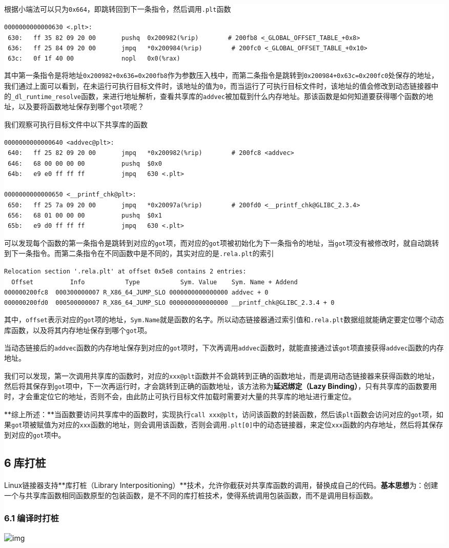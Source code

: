 根据小端法可以只为`0x664`，即跳转回到下一条指令，然后调用`.plt`函数

```text
0000000000000630 <.plt>:
 630:	ff 35 82 09 20 00    	pushq  0x200982(%rip)        # 200fb8 <_GLOBAL_OFFSET_TABLE_+0x8>
 636:	ff 25 84 09 20 00    	jmpq   *0x200984(%rip)        # 200fc0 <_GLOBAL_OFFSET_TABLE_+0x10>
 63c:	0f 1f 40 00          	nopl   0x0(%rax)
```

其中第一条指令是将地址`0x200982+0x636=0x200fb8`作为参数压入栈中，而第二条指令是跳转到`0x200984+0x63c=0x200fc0`处保存的地址，我们通过上面可以看到，在未运行可执行目标文件时，该地址的值为`0`，而当运行了可执行目标文件时，该地址的值会修改到动态链接器中的`_dl_runtime_resolve`函数，来进行地址解析，查看共享库的`addvec`被加载到什么内存地址。那该函数是如何知道要获得哪个函数的地址，以及要将函数地址保存到哪个`got`项呢？

我们观察可执行目标文件中以下共享库的函数

```text
0000000000000640 <addvec@plt>:
 640:	ff 25 82 09 20 00    	jmpq   *0x200982(%rip)        # 200fc8 <addvec>
 646:	68 00 00 00 00       	pushq  $0x0
 64b:	e9 e0 ff ff ff       	jmpq   630 <.plt>

0000000000000650 <__printf_chk@plt>:
 650:	ff 25 7a 09 20 00    	jmpq   *0x20097a(%rip)        # 200fd0 <__printf_chk@GLIBC_2.3.4>
 656:	68 01 00 00 00       	pushq  $0x1
 65b:	e9 d0 ff ff ff       	jmpq   630 <.plt>
```

可以发现每个函数的第一条指令是跳转到对应的`got`项，而对应的`got`项被初始化为下一条指令的地址，当`got`项没有被修改时，就自动跳转到下一条指令。而第二条指令在不同函数中是不同的，其实对应的是`.rela.plt`的索引

```text
Relocation section '.rela.plt' at offset 0x5e8 contains 2 entries:
  Offset          Info           Type           Sym. Value    Sym. Name + Addend
000000200fc8  000300000007 R_X86_64_JUMP_SLO 0000000000000000 addvec + 0
000000200fd0  000500000007 R_X86_64_JUMP_SLO 0000000000000000 __printf_chk@GLIBC_2.3.4 + 0
```

其中，`offset`表示对应的`got`项的地址，`Sym.Name`就是函数的名字。所以动态链接器通过索引值和`.rela.plt`数据组就能确定要定位哪个动态库函数，以及将其内存地址保存到哪个`got`项。

当动态链接后的`addvec`函数的内存地址保存到对应的`got`项时，下次再调用`addvec`函数时，就能直接通过该`got`项直接获得`addvec`函数的内存地址。

我们可以发现，第一次调用共享库的函数时，对应的`xxx@plt`函数并不会跳转到正确的函数地址，而是调用动态链接器来获得函数的地址，然后将其保存到`got`项中，下一次再运行时，才会跳转到正确的函数地址，该方法称为**延迟绑定（Lazy Binding）**，只有共享库的函数要用时，才会重定位它的地址，否则不会，由此防止可执行目标文件加载时需要对大量的共享库的地址进行重定位。

**综上所述：**当函数要访问共享库中的函数时，实现执行`call xxx@plt`，访问该函数的封装函数，然后该`plt`函数会访问对应的`got`项，如果`got`项被赋值为对应的`xxx`函数的地址，则会调用该函数，否则会调用`.plt[0]`中的动态链接器，来定位`xxx`函数的内存地址，然后将其保存到对应的`got`项中。

## 6 库打桩

Linux链接器支持**库打桩（Library Interpositioning）**技术，允许你截获对共享库函数的调用，替换成自己的代码。**基本思想**为：创建一个与共享库函数相同函数原型的包装函数，是不不同的库打桩技术，使得系统调用包装函数，而不是调用目标函数。

### 6.1 编译时打桩

![img](https://pic3.zhimg.com/80/v2-0230dc3fc9059ff6d120de2db6bec02a_720w.jpg)
